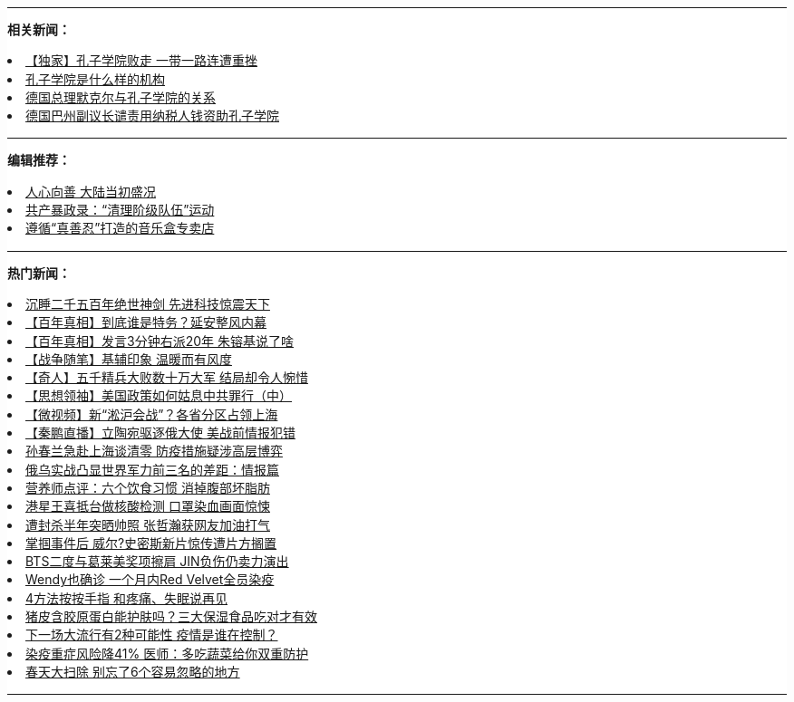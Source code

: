 <hr>


<strong>相关新闻：</strong>
<li><a href="https://github.com/bsaxfv3321/djy/blob/master/gb/20/11/5/n12528154.md#1">【独家】孔子学院败走 一带一路连遭重挫</a></li>
<li><a href="https://github.com/bsaxfv3321/djy/blob/master/gb/20/11/6/n12530487.md#1">孔子学院是什么样的机构</a></li>
<li><a href="https://github.com/bsaxfv3321/djy/blob/master/gb/20/11/9/n12535598.md#1">德国总理默克尔与孔子学院的关系</a></li>
<li><a href="https://github.com/bsaxfv3321/djy/blob/master/gb/20/11/11/n12540923.md#1">德国巴州副议长谴责用纳税人钱资助孔子学院</a></li>
<hr>


<strong>编辑推荐：</strong>
<li><a href="https://github.com/upjkzu3674/djy/blob/master/gb/15/7/17/n4482910.md?dfh#1" target="_blank">人心向善 大陆当初盛况</a></li><li><a href="https://github.com/tsiac2612/djy/blob/master/gb/19/1/20/n10989886.md#1" target="_blank">共产暴政录：“清理阶级队伍”运动</a></li><li><a href="https://github.com/tsiac2612/djy/blob/master/gb/19/12/23/n11741059.md#1" target="_blank">遵循“真善忍”打造的音乐盒专卖店</a></li>
<hr>

<strong>热门新闻：</strong>
<li><a href="https://github.com/bsaxfv3321/djy/blob/master/gb/22/3/27/n13675586.md#1">沉睡二千五百年绝世神剑  先进科技惊震天下</a></li>
<li><a href="https://github.com/bsaxfv3321/djy/blob/master/gb/21/12/21/n13451605.md#1">【百年真相】到底谁是特务？延安整风内幕</a></li>
<li><a href="https://github.com/bsaxfv3321/djy/blob/master/gb/22/3/18/n13656536.md#1">【百年真相】发言3分钟右派20年 朱镕基说了啥</a></li>
<li><a href="https://github.com/bsaxfv3321/djy/blob/master/gb/22/3/25/n13671775.md#1">【战争随笔】基辅印象 温暖而有风度</a></li>
<li><a href="https://github.com/bsaxfv3321/djy/blob/master/gb/22/3/28/n13678972.md#1">【奇人】五千精兵大败数十万大军 结局却令人惋惜</a></li>
<li><a href="https://github.com/bsaxfv3321/djy/blob/master/gb/22/3/29/n13681359.md#1">【思想领袖】美国政策如何姑息中共罪行（中）</a></li>
<li><a href="https://github.com/bsaxfv3321/djy/blob/master/gb/22/4/4/n13695157.md#1">【微视频】新“淞沪会战”？各省分区占领上海</a></li>
<li><a href="https://github.com/bsaxfv3321/djy/blob/master/gb/22/4/4/n13695870.md#1">【秦鹏直播】立陶宛驱逐俄大使 美战前情报犯错</a></li>
<li><a href="https://github.com/bsaxfv3321/djy/blob/master/gb/22/4/3/n13691756.md#1">孙春兰急赴上海谈清零 防疫措施疑涉高层博弈</a></li>
<li><a href="https://github.com/bsaxfv3321/djy/blob/master/gb/22/4/2/n13691471.md#1">俄乌实战凸显世界军力前三名的差距：情报篇</a></li>
<li><a href="https://github.com/bsaxfv3321/djy/blob/master/gb/22/3/28/n13679392.md#1">营养师点评：六个饮食习惯 消掉腹部坏脂肪</a></li>
<li><a href="https://github.com/bsaxfv3321/djy/blob/master/gb/22/4/3/n13693194.md#1">港星王喜抵台做核酸检测 口罩染血画面惊悚</a></li>
<li><a href="https://github.com/bsaxfv3321/djy/blob/master/gb/22/4/3/n13693108.md#1">遭封杀半年突晒帅照 张哲瀚获网友加油打气</a></li>
<li><a href="https://github.com/bsaxfv3321/djy/blob/master/gb/22/4/3/n13693275.md#1">掌掴事件后 威尔?史密斯新片惊传遭片方搁置</a></li>
<li><a href="https://github.com/bsaxfv3321/djy/blob/master/gb/22/4/4/n13693613.md#1">BTS二度与葛莱美奖项擦肩 JIN负伤仍卖力演出</a></li>
<li><a href="https://github.com/bsaxfv3321/djy/blob/master/gb/22/4/2/n13690500.md#1">Wendy也确诊 一个月内Red Velvet全员染疫</a></li>
<li><a href="https://github.com/bsaxfv3321/djy/blob/master/gb/22/3/31/n13685532.md#1">4方法按按手指 和疼痛、失眠说再见</a></li>
<li><a href="https://github.com/bsaxfv3321/djy/blob/master/gb/22/4/2/n13690733.md#1">猪皮含胶原蛋白能护肤吗？三大保湿食品吃对才有效</a></li>
<li><a href="https://github.com/bsaxfv3321/djy/blob/master/gb/22/3/24/n13670564.md#1">下一场大流行有2种可能性 疫情是谁在控制？</a></li>
<li><a href="https://github.com/bsaxfv3321/djy/blob/master/gb/22/4/1/n13689422.md#1">染疫重症风险降41% 医师：多吃蔬菜给你双重防护</a></li>
<li><a href="https://github.com/bsaxfv3321/djy/blob/master/gb/22/4/1/n13687696.md#1">春天大扫除 别忘了6个容易忽略的地方</a></li>
<hr>